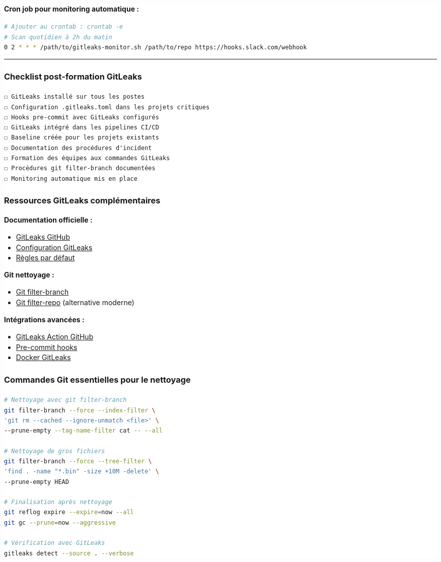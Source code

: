 **Cron job pour monitoring automatique :**
```bash
# Ajouter au crontab : crontab -e
# Scan quotidien à 2h du matin
0 2 * * * /path/to/gitleaks-monitor.sh /path/to/repo https://hooks.slack.com/webhook
```

---


### **Checklist post-formation GitLeaks**

```markdown
☐ GitLeaks installé sur tous les postes
☐ Configuration .gitleaks.toml dans les projets critiques
☐ Hooks pre-commit avec GitLeaks configurés
☐ GitLeaks intégré dans les pipelines CI/CD
☐ Baseline créée pour les projets existants
☐ Documentation des procédures d'incident
☐ Formation des équipes aux commandes GitLeaks
☐ Procédures git filter-branch documentées
☐ Monitoring automatique mis en place
```

### **Ressources GitLeaks complémentaires**

**Documentation officielle :**
- [GitLeaks GitHub](https://github.com/gitleaks/gitleaks)
- [Configuration GitLeaks](https://github.com/gitleaks/gitleaks#configuration)
- [Règles par défaut](https://github.com/gitleaks/gitleaks/blob/master/config/gitleaks.toml)

**Git nettoyage :**
- [Git filter-branch](https://git-scm.com/docs/git-filter-branch)
- [Git filter-repo](https://github.com/newren/git-filter-repo) (alternative moderne)

**Intégrations avancées :**
- [GitLeaks Action GitHub](https://github.com/gitleaks/gitleaks-action)
- [Pre-commit hooks](https://github.com/gitleaks/gitleaks#pre-commit)
- [Docker GitLeaks](https://hub.docker.com/r/zricethezav/gitleaks)

### **Commandes Git essentielles pour le nettoyage**

```bash
# Nettoyage avec git filter-branch
git filter-branch --force --index-filter \
'git rm --cached --ignore-unmatch <file>' \
--prune-empty --tag-name-filter cat -- --all

# Nettoyage de gros fichiers
git filter-branch --force --tree-filter \
'find . -name "*.bin" -size +10M -delete' \
--prune-empty HEAD

# Finalisation après nettoyage
git reflog expire --expire=now --all
git gc --prune=now --aggressive

# Vérification avec GitLeaks
gitleaks detect --source . --verbose
```